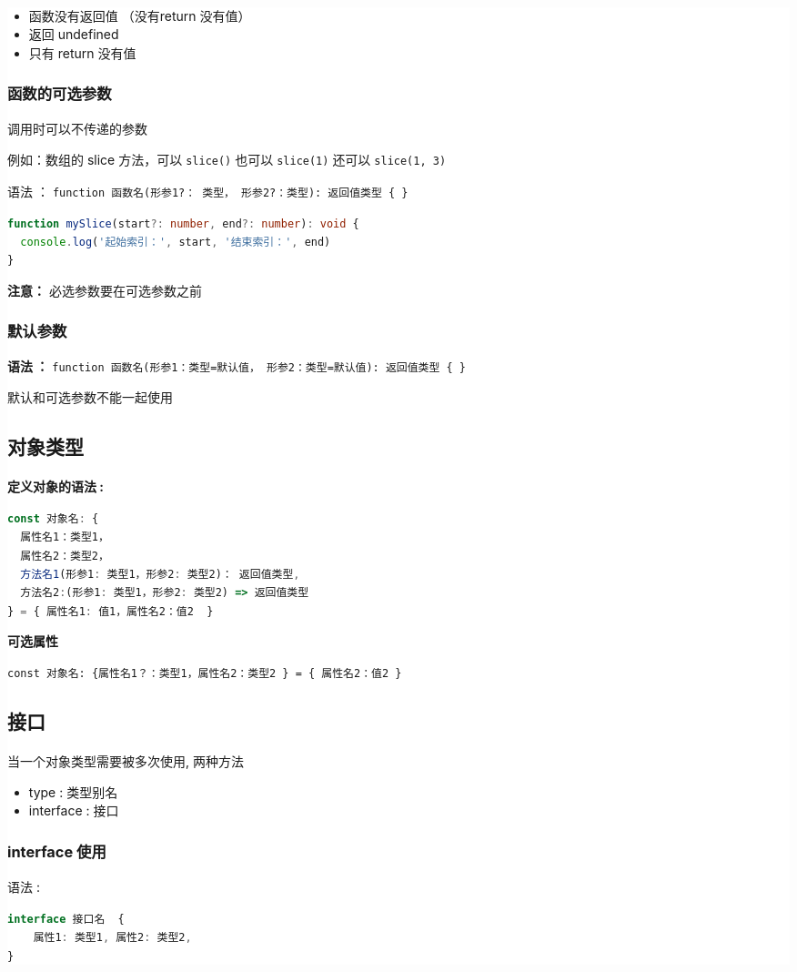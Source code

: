 - 函数没有返回值 （没有return 没有值）
- 返回 undefined
- 只有 return 没有值

### 函数的可选参数

调用时可以不传递的参数

例如：数组的 slice 方法，可以 `slice()` 也可以 `slice(1)` 还可以 `slice(1, 3)`

语法 ： `function 函数名(形参1?： 类型， 形参2?：类型): 返回值类型 { }`

```ts
function mySlice(start?: number, end?: number): void {
  console.log('起始索引：', start, '结束索引：', end)
}
```

**注意：** 必选参数要在可选参数之前

### 默认参数

**语法 ：** `function 函数名(形参1：类型=默认值， 形参2：类型=默认值): 返回值类型 { }`

默认和可选参数不能一起使用

## 对象类型

**定义对象的语法 :**

```ts
const 对象名: {
  属性名1：类型1，
  属性名2：类型2，
  方法名1(形参1: 类型1，形参2: 类型2)： 返回值类型,
  方法名2:(形参1: 类型1，形参2: 类型2) => 返回值类型
} = { 属性名1: 值1，属性名2：值2  }
```

**可选属性** 

`const 对象名: {属性名1？：类型1，属性名2：类型2 } = { 属性名2：值2 }  `

 

## 接口

当一个对象类型需要被多次使用, 两种方法

- type : 类型别名
- interface : 接口

### interface  使用

语法 :

```ts
interface 接口名  {
    属性1: 类型1, 属性2: 类型2,
}
```
